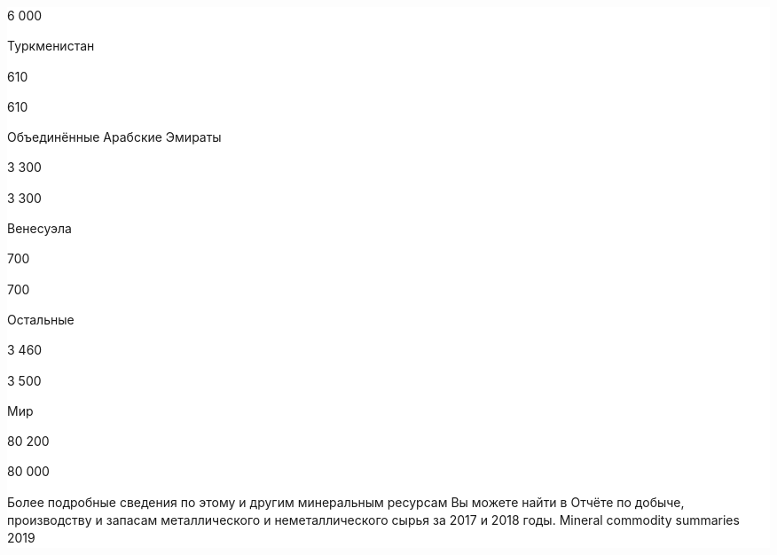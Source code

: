 6 000






Туркменистан


610


610






Объединённые Арабские Эмираты


3 300


3 300






Венесуэла


700


700






Остальные


3 460


3 500






Мир


80 200


80 000








Более подробные сведения по этому и другим минеральным ресурсам Вы можете найти в 
Отчёте по добыче, производству и запасам металлического и неметаллического сырья за 2017 и 2018 годы. Mineral commodity summaries 2019
	